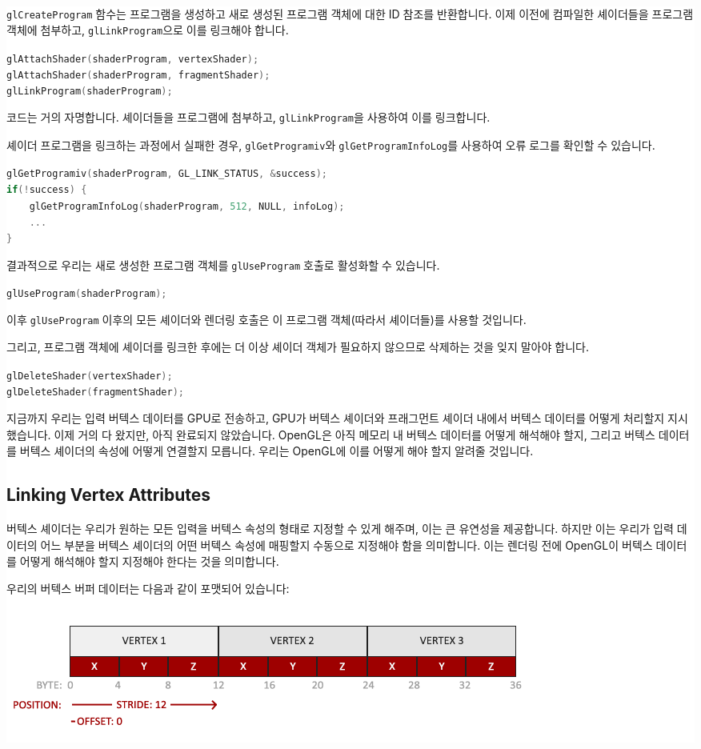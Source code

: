 `glCreateProgram` 함수는 프로그램을 생성하고 새로 생성된 프로그램 객체에 대한 ID 참조를 반환합니다. 이제 이전에 컴파일한 셰이더들을 프로그램 객체에 첨부하고, `glLinkProgram`으로 이를 링크해야 합니다.

```C++
glAttachShader(shaderProgram, vertexShader);
glAttachShader(shaderProgram, fragmentShader);
glLinkProgram(shaderProgram);
```

코드는 거의 자명합니다. 셰이더들을 프로그램에 첨부하고, `glLinkProgram`을 사용하여 이를 링크합니다.

셰이더 프로그램을 링크하는 과정에서 실패한 경우, `glGetProgramiv`와 `glGetProgramInfoLog`를 사용하여 오류 로그를 확인할 수 있습니다.

```C++
glGetProgramiv(shaderProgram, GL_LINK_STATUS, &success);
if(!success) {
    glGetProgramInfoLog(shaderProgram, 512, NULL, infoLog);
    ...
}
```

결과적으로 우리는 새로 생성한 프로그램 객체를 `glUseProgram` 호출로 활성화할 수 있습니다.

```C++
glUseProgram(shaderProgram);
```

이후 `glUseProgram` 이후의 모든 셰이더와 렌더링 호출은 이 프로그램 객체(따라서 셰이더들)를 사용할 것입니다.

그리고, 프로그램 객체에 셰이더를 링크한 후에는 더 이상 셰이더 객체가 필요하지 않으므로 삭제하는 것을 잊지 말아야 합니다.

```C++
glDeleteShader(vertexShader);
glDeleteShader(fragmentShader);  
```

지금까지 우리는 입력 버텍스 데이터를 GPU로 전송하고, GPU가 버텍스 셰이더와 프래그먼트 셰이더 내에서 버텍스 데이터를 어떻게 처리할지 지시했습니다. 이제 거의 다 왔지만, 아직 완료되지 않았습니다. OpenGL은 아직 메모리 내 버텍스 데이터를 어떻게 해석해야 할지, 그리고 버텍스 데이터를 버텍스 셰이더의 속성에 어떻게 연결할지 모릅니다. 우리는 OpenGL에 이를 어떻게 해야 할지 알려줄 것입니다.

## Linking Vertex Attributes

버텍스 셰이더는 우리가 원하는 모든 입력을 버텍스 속성의 형태로 지정할 수 있게 해주며, 이는 큰 유연성을 제공합니다. 하지만 이는 우리가 입력 데이터의 어느 부분을 버텍스 셰이더의 어떤 버텍스 속성에 매핑할지 수동으로 지정해야 함을 의미합니다. 이는 렌더링 전에 OpenGL이 버텍스 데이터를 어떻게 해석해야 할지 지정해야 한다는 것을 의미합니다.

우리의 버텍스 버퍼 데이터는 다음과 같이 포맷되어 있습니다:

![image04](../../Image/image04.png)
